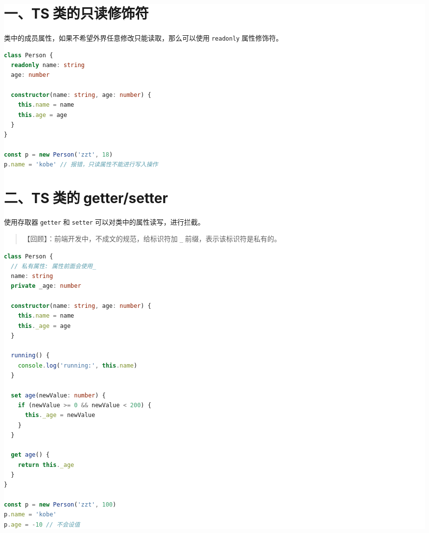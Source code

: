 # 一、TS 类的只读修饰符

类中的成员属性，如果不希望外界任意修改只能读取，那么可以使用 `readonly` 属性修饰符。

```typescript
class Person {
  readonly name: string
  age: number

  constructor(name: string, age: number) {
    this.name = name
    this.age = age
  }
}

const p = new Person('zzt', 18)
p.name = 'kobe' // 报错，只读属性不能进行写入操作
```

# 二、TS 类的 getter/setter

使用存取器 `getter` 和 `setter` 可以对类中的属性读写，进行拦截。

> 【回顾】：前端开发中，不成文的规范，给标识符加 `_` 前缀，表示该标识符是私有的。

```typescript
class Person {
  // 私有属性: 属性前面会使用_
  name: string
  private _age: number

  constructor(name: string, age: number) {
    this.name = name
    this._age = age
  }

  running() {
    console.log('running:', this.name)
  }

  set age(newValue: number) {
    if (newValue >= 0 && newValue < 200) {
      this._age = newValue
    }
  }

  get age() {
    return this._age
  }
}

const p = new Person('zzt', 100)
p.name = 'kobe'
p.age = -10 // 不会设值
```
